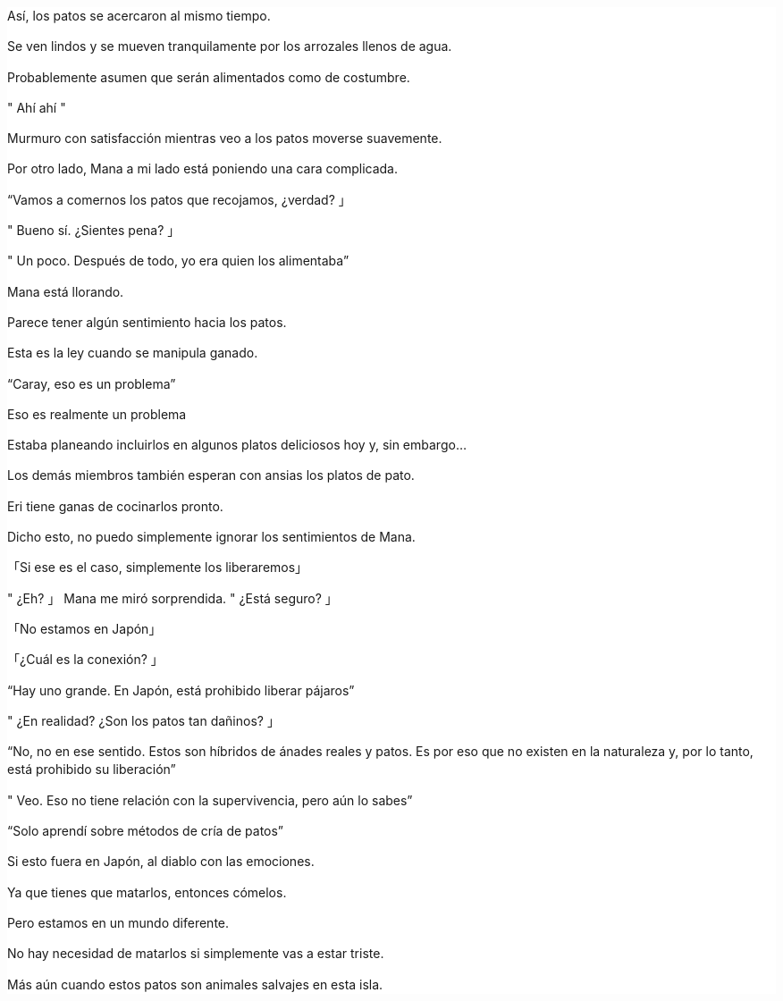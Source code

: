 Así, los patos se acercaron al mismo tiempo.

Se ven lindos y se mueven tranquilamente por los arrozales llenos de agua.

Probablemente asumen que serán alimentados como de costumbre.

" Ahí ahí "

Murmuro con satisfacción mientras veo a los patos moverse suavemente.

Por otro lado, Mana a mi lado está poniendo una cara complicada.

“Vamos a comernos los patos que recojamos, ¿verdad? 」

" Bueno sí. ¿Sientes pena? 」

" Un poco. Después de todo, yo era quien los alimentaba”

Mana está llorando.

Parece tener algún sentimiento hacia los patos.

Esta es la ley cuando se manipula ganado.

“Caray, eso es un problema”

Eso es realmente un problema

Estaba planeando incluirlos en algunos platos deliciosos hoy y, sin embargo…

Los demás miembros también esperan con ansias los platos de pato.

Eri tiene ganas de cocinarlos pronto.

Dicho esto, no puedo simplemente ignorar los sentimientos de Mana.

「Si ese es el caso, simplemente los liberaremos」

" ¿Eh? 」 Mana me miró sorprendida. " ¿Está seguro? 」

「No estamos en Japón」

「¿Cuál es la conexión? 」

“Hay uno grande. En Japón, está prohibido liberar pájaros”

" ¿En realidad? ¿Son los patos tan dañinos? 」

“No, no en ese sentido. Estos son híbridos de ánades reales y patos. Es por eso que no existen en la naturaleza y, por lo tanto, está prohibido su liberación”

" Veo. Eso no tiene relación con la supervivencia, pero aún lo sabes”

“Solo aprendí sobre métodos de cría de patos”

Si esto fuera en Japón, al diablo con las emociones.

Ya que tienes que matarlos, entonces cómelos.

Pero estamos en un mundo diferente.

No hay necesidad de matarlos si simplemente vas a estar triste.

Más aún cuando estos patos son animales salvajes en esta isla.
